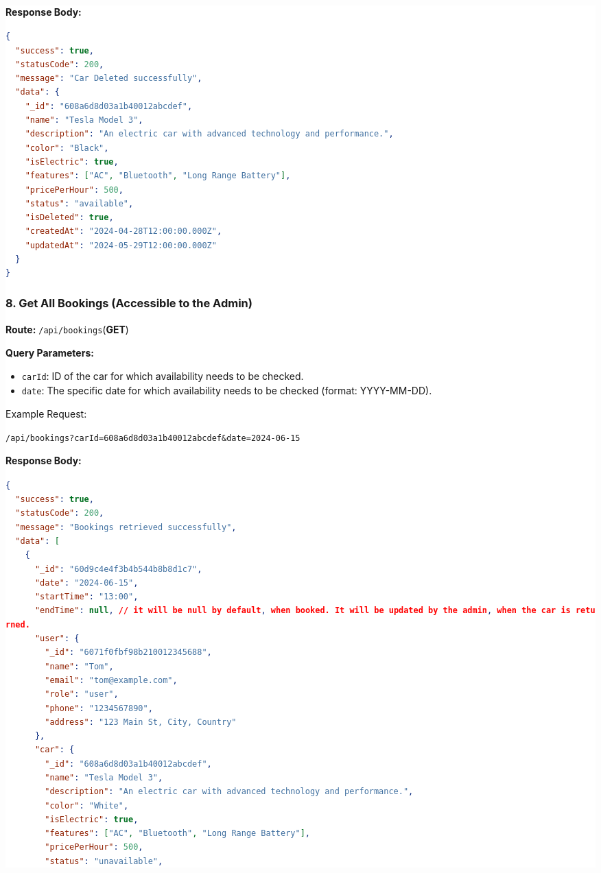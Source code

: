 **Response Body:**

```json
{
  "success": true,
  "statusCode": 200,
  "message": "Car Deleted successfully",
  "data": {
    "_id": "608a6d8d03a1b40012abcdef",
    "name": "Tesla Model 3",
    "description": "An electric car with advanced technology and performance.",
    "color": "Black",
    "isElectric": true,
    "features": ["AC", "Bluetooth", "Long Range Battery"],
    "pricePerHour": 500,
    "status": "available",
    "isDeleted": true,
    "createdAt": "2024-04-28T12:00:00.000Z",
    "updatedAt": "2024-05-29T12:00:00.000Z"
  }
}
```

### **8\. Get All Bookings (Accessible to the Admin)**

**Route:** `/api/bookings`(**GET**)

**Query Parameters:**

- `carId`: ID of the car for which availability needs to be checked.
- `date`: The specific date for which availability needs to be checked (format: YYYY-MM-DD).

Example Request:

`/api/bookings?carId=608a6d8d03a1b40012abcdef&date=2024-06-15`

**Response Body:**

```json
{
  "success": true,
  "statusCode": 200,
  "message": "Bookings retrieved successfully",
  "data": [
    {
      "_id": "60d9c4e4f3b4b544b8b8d1c7",
      "date": "2024-06-15",
      "startTime": "13:00",
      "endTime": null, // it will be null by default, when booked. It will be updated by the admin, when the car is returned.
      "user": {
        "_id": "6071f0fbf98b210012345688",
        "name": "Tom",
        "email": "tom@example.com",
        "role": "user",
        "phone": "1234567890",
        "address": "123 Main St, City, Country"
      },
      "car": {
        "_id": "608a6d8d03a1b40012abcdef",
        "name": "Tesla Model 3",
        "description": "An electric car with advanced technology and performance.",
        "color": "White",
        "isElectric": true,
        "features": ["AC", "Bluetooth", "Long Range Battery"],
        "pricePerHour": 500,
        "status": "unavailable",
```